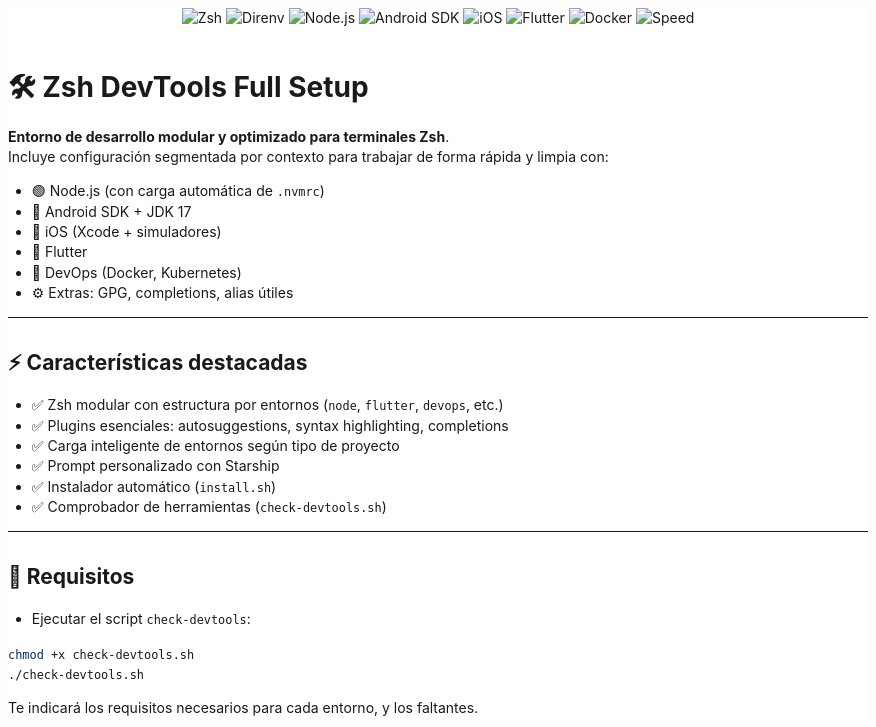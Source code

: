 
<p align="center">
  <img alt="Zsh" src="https://img.shields.io/badge/zsh-✓-brightgreen?style=for-the-badge&logo=gnu-bash&logoColor=white">
  <img alt="Direnv" src="https://img.shields.io/badge/direnv-enabled-blue?style=for-the-badge&logo=linux&logoColor=white">
  <img alt="Node.js" src="https://img.shields.io/badge/.nvmrc-auto_loaded-green?style=for-the-badge&logo=node.js&logoColor=white">
  <img alt="Android SDK" src="https://img.shields.io/badge/android-sdk-orange?style=for-the-badge&logo=android&logoColor=white">
  <img alt="iOS" src="https://img.shields.io/badge/iOS-xcode-lightgrey?style=for-the-badge&logo=apple&logoColor=white">
  <img alt="Flutter" src="https://img.shields.io/badge/flutter-supported-02569B?style=for-the-badge&logo=flutter&logoColor=white">
  <img alt="Docker" src="https://img.shields.io/badge/docker-ready-2496ED?style=for-the-badge&logo=docker&logoColor=white">
  <img alt="Speed" src="https://img.shields.io/badge/shell-startup_⏱️_fast-lightgreen?style=for-the-badge">
</p>


# 🛠️ Zsh DevTools Full Setup
**Entorno de desarrollo modular y optimizado para terminales Zsh**.  
Incluye configuración segmentada por contexto para trabajar de forma rápida y limpia con:

- 🟢 Node.js (con carga automática de `.nvmrc`)
- 🤖 Android SDK + JDK 17
- 🍏 iOS (Xcode + simuladores)
- 💙 Flutter
- 🚢 DevOps (Docker, Kubernetes)
- ⚙️ Extras: GPG, completions, alias útiles

---

## ⚡ Características destacadas

- ✅ Zsh modular con estructura por entornos (`node`, `flutter`, `devops`, etc.)
- ✅ Plugins esenciales: autosuggestions, syntax highlighting, completions
- ✅ Carga inteligente de entornos según tipo de proyecto
- ✅ Prompt personalizado con Starship
- ✅ Instalador automático (`install.sh`)
- ✅ Comprobador de herramientas (`check-devtools.sh`)

---


## 📜 Requisitos

- Ejecutar el script `check-devtools`:
```bash
chmod +x check-devtools.sh
./check-devtools.sh
```

Te indicará los requisitos necesarios para cada entorno, y los faltantes.
